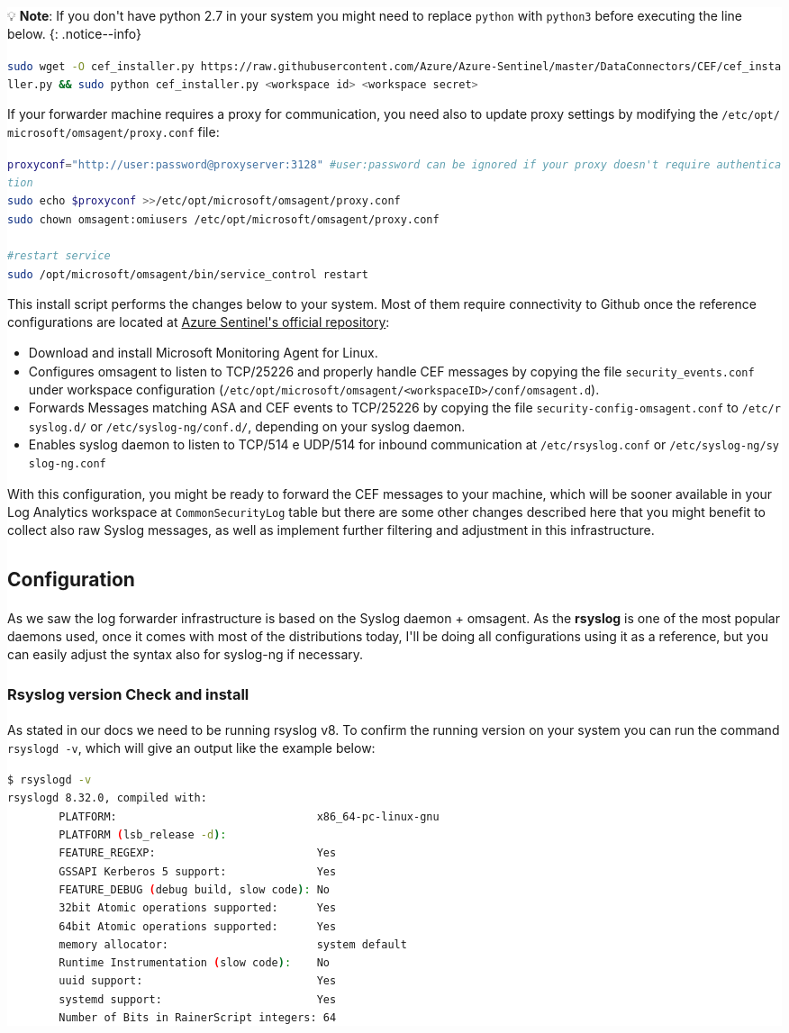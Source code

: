 :bulb: **Note**: If you don't have python 2.7 in your system you might need to replace `python` with `python3` before executing the line below.
{: .notice--info}

```bash
sudo wget -O cef_installer.py https://raw.githubusercontent.com/Azure/Azure-Sentinel/master/DataConnectors/CEF/cef_installer.py && sudo python cef_installer.py <workspace id> <workspace secret>
```

If your forwarder machine requires a proxy for communication, you need also to update proxy settings by modifying the `/etc/opt/microsoft/omsagent/proxy.conf` file:

```bash
proxyconf="http://user:password@proxyserver:3128" #user:password can be ignored if your proxy doesn't require authentication
sudo echo $proxyconf >>/etc/opt/microsoft/omsagent/proxy.conf
sudo chown omsagent:omiusers /etc/opt/microsoft/omsagent/proxy.conf

#restart service
sudo /opt/microsoft/omsagent/bin/service_control restart
```

This install script performs the changes below to your system. Most of them require connectivity to Github once the reference configurations are located at [Azure Sentinel's official repository](https://github.com/Azure/Azure-Sentinel):

- Download and install Microsoft Monitoring Agent for Linux.
- Configures omsagent to listen to TCP/25226 and properly handle CEF messages by copying the file `security_events.conf` under workspace configuration (`/etc/opt/microsoft/omsagent/<workspaceID>/conf/omsagent.d`).
- Forwards Messages matching ASA and CEF events to TCP/25226 by copying the file `security-config-omsagent.conf` to `/etc/rsyslog.d/` or `/etc/syslog-ng/conf.d/`, depending on your syslog daemon.
- Enables syslog daemon to listen to TCP/514 e UDP/514 for inbound communication at `/etc/rsyslog.conf` or `/etc/syslog-ng/syslog-ng.conf`

With this configuration, you might be ready to forward the CEF messages to your machine, which will be sooner available in your Log Analytics workspace at `CommonSecurityLog` table but there are some other changes described here that you might benefit to collect also raw Syslog messages, as well as implement further filtering and adjustment in this infrastructure.

## Configuration

As we saw the log forwarder infrastructure is based on the Syslog daemon + omsagent. As the **rsyslog** is one of the most popular daemons used, once it comes with most of the distributions today, I'll be doing all configurations using it as a reference, but you can easily adjust the syntax also for syslog-ng if necessary.

### Rsyslog version Check and install

As stated in our docs we need to be running rsyslog v8. To confirm the running version on your system you can run the command `rsyslogd -v`, which will give an output like the example below:

```bash
$ rsyslogd -v
rsyslogd 8.32.0, compiled with:
        PLATFORM:                               x86_64-pc-linux-gnu
        PLATFORM (lsb_release -d):
        FEATURE_REGEXP:                         Yes
        GSSAPI Kerberos 5 support:              Yes
        FEATURE_DEBUG (debug build, slow code): No
        32bit Atomic operations supported:      Yes
        64bit Atomic operations supported:      Yes
        memory allocator:                       system default
        Runtime Instrumentation (slow code):    No
        uuid support:                           Yes
        systemd support:                        Yes
        Number of Bits in RainerScript integers: 64
```